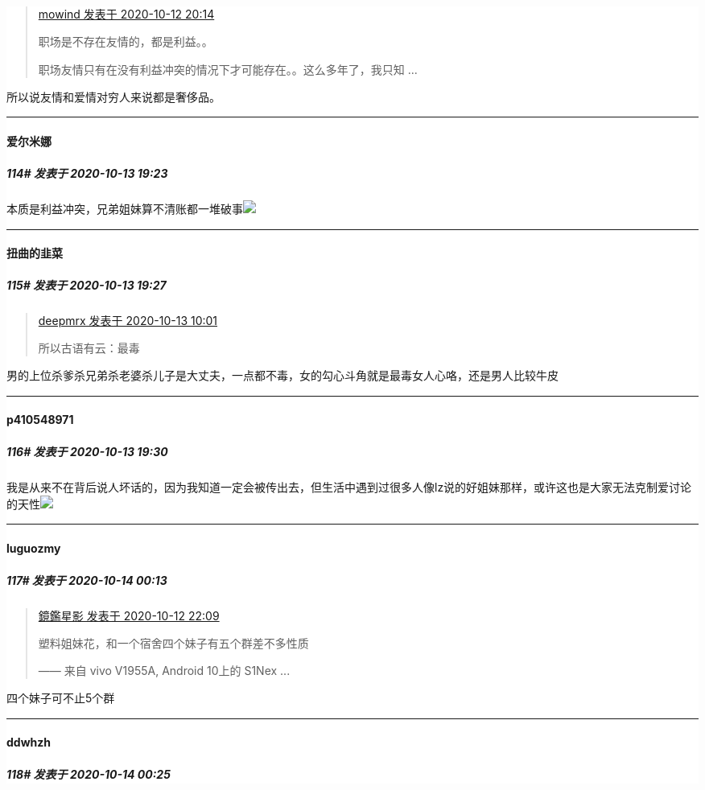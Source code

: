 <blockquote><a href="httphttps://bbs.saraba1st.com/2b/forum.php?mod=redirect&amp;goto=findpost&amp;pid=49031960&amp;ptid=1964800" target="_blank">mowind 发表于 2020-10-12 20:14</a>

职场是不存在友情的，都是利益。。

职场友情只有在没有利益冲突的情况下才可能存在。。这么多年了，我只知 ...</blockquote>
所以说友情和爱情对穷人来说都是奢侈品。


-----

####  爱尔米娜  
##### 114#       发表于 2020-10-13 19:23


本质是利益冲突，兄弟姐妹算不清账都一堆破事<img src="https://static.saraba1st.com/image/smiley/face2017/001.png" referrerpolicy="no-referrer">


-----

####  扭曲的韭菜  
##### 115#       发表于 2020-10-13 19:27


<blockquote><a href="httphttps://bbs.saraba1st.com/2b/forum.php?mod=redirect&amp;goto=findpost&amp;pid=49036128&amp;ptid=1964800" target="_blank">deepmrx 发表于 2020-10-13 10:01</a>

所以古语有云：最毒</blockquote>
男的上位杀爹杀兄弟杀老婆杀儿子是大丈夫，一点都不毒，女的勾心斗角就是最毒女人心咯，还是男人比较牛皮


-----

####  p410548971  
##### 116#       发表于 2020-10-13 19:30


我是从来不在背后说人坏话的，因为我知道一定会被传出去，但生活中遇到过很多人像lz说的好姐妹那样，或许这也是大家无法克制爱讨论的天性<img src="https://static.saraba1st.com/image/smiley/face2017/037.png" referrerpolicy="no-referrer">


-----

####  luguozmy  
##### 117#       发表于 2020-10-14 00:13


<blockquote><a href="httphttps://bbs.saraba1st.com/2b/forum.php?mod=redirect&amp;goto=findpost&amp;pid=49033128&amp;ptid=1964800" target="_blank">鏡鑑星影 发表于 2020-10-12 22:09</a>

塑料姐妹花，和一个宿舍四个妹子有五个群差不多性质


—— 来自 vivo V1955A, Android 10上的 S1Nex ...</blockquote>
四个妹子可不止5个群


-----

####  ddwhzh  
##### 118#       发表于 2020-10-14 00:25
